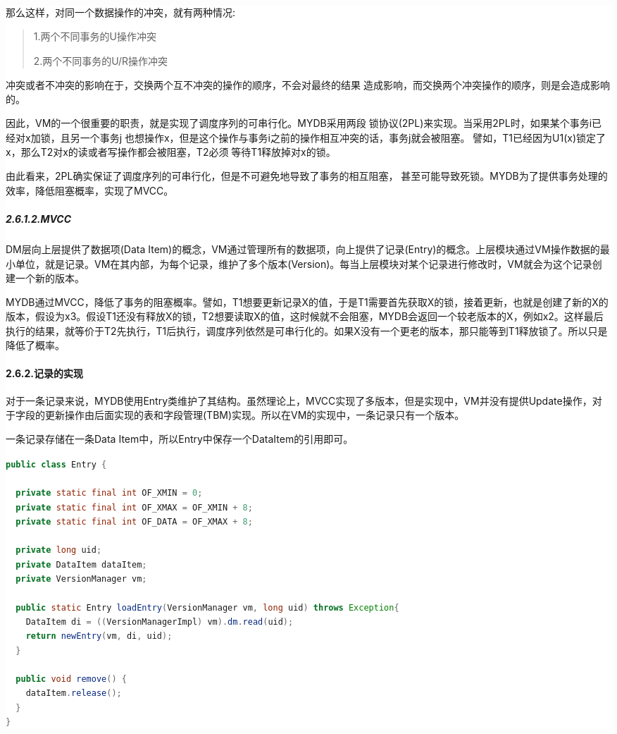 那么这样，对同一个数据操作的冲突，就有两种情况:
> 1.两个不同事务的U操作冲突
>
> 2.两个不同事务的U/R操作冲突

冲突或者不冲突的影响在于，交换两个互不冲突的操作的顺序，不会对最终的结果
造成影响，而交换两个冲突操作的顺序，则是会造成影响的。

因此，VM的一个很重要的职责，就是实现了调度序列的可串行化。MYDB采用两段
锁协议(2PL)来实现。当采用2PL时，如果某个事务i已经对x加锁，且另一个事务j
也想操作x，但是这个操作与事务i之前的操作相互冲突的话，事务j就会被阻塞。
譬如，T1已经因为U1(x)锁定了x，那么T2对x的读或者写操作都会被阻塞，T2必须
等待T1释放掉对x的锁。

由此看来，2PL确实保证了调度序列的可串行化，但是不可避免地导致了事务的相互阻塞，
甚至可能导致死锁。MYDB为了提供事务处理的效率，降低阻塞概率，实现了MVCC。
##### 2.6.1.2.MVCC

DM层向上层提供了数据项(Data Item)的概念，VM通过管理所有的数据项，向上提供了记录(Entry)的概念。上层模块通过VM操作数据的最小单位，就是记录。VM在其内部，为每个记录，维护了多个版本(Version)。每当上层模块对某个记录进行修改时，VM就会为这个记录创建一个新的版本。

MYDB通过MVCC，降低了事务的阻塞概率。譬如，T1想要更新记录X的值，于是T1需要首先获取X的锁，接着更新，也就是创建了新的X的版本，假设为x3。假设T1还没有释放X的锁，T2想要读取X的值，这时候就不会阻塞，MYDB会返回一个较老版本的X，例如x2。这样最后执行的结果，就等价于T2先执行，T1后执行，调度序列依然是可串行化的。如果X没有一个更老的版本，那只能等到T1释放锁了。所以只是降低了概率。

#### 2.6.2.记录的实现

对于一条记录来说，MYDB使用Entry类维护了其结构。虽然理论上，MVCC实现了多版本，但是实现中，VM并没有提供Update操作，对于字段的更新操作由后面实现的表和字段管理(TBM)实现。所以在VM的实现中，一条记录只有一个版本。

一条记录存储在一条Data Item中，所以Entry中保存一个DataItem的引用即可。

```java
public class Entry {

  private static final int OF_XMIN = 0;
  private static final int OF_XMAX = OF_XMIN + 8;
  private static final int OF_DATA = OF_XMAX + 8;

  private long uid;
  private DataItem dataItem;
  private VersionManager vm;

  public static Entry loadEntry(VersionManager vm, long uid) throws Exception{
    DataItem di = ((VersionManagerImpl) vm).dm.read(uid);
    return newEntry(vm, di, uid);
  }    
    
  public void remove() {
    dataItem.release();
  }
}

```
